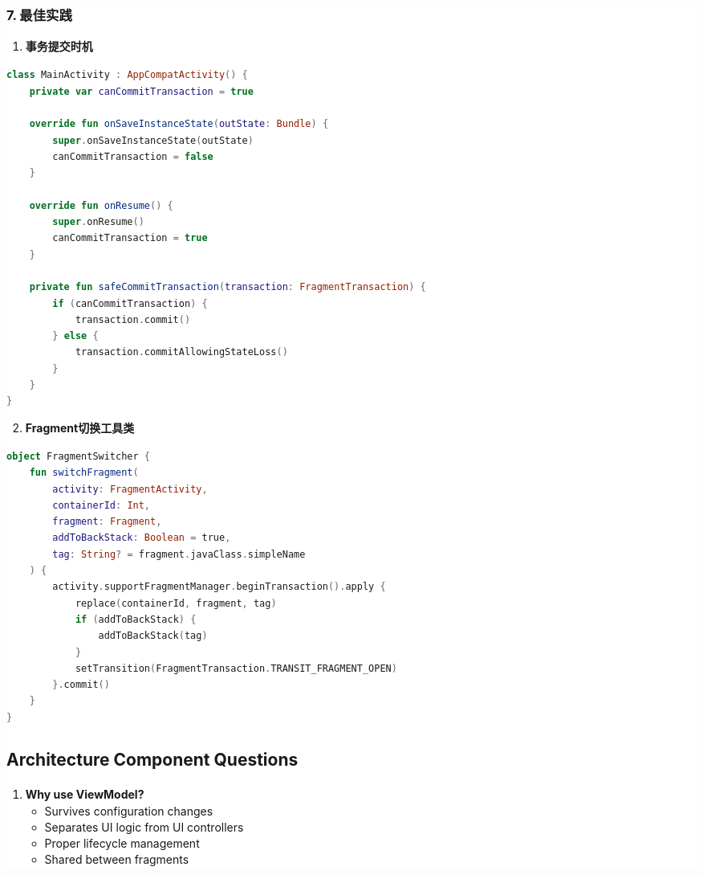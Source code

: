 ### 7. 最佳实践

1. **事务提交时机**
```kotlin
class MainActivity : AppCompatActivity() {
    private var canCommitTransaction = true

    override fun onSaveInstanceState(outState: Bundle) {
        super.onSaveInstanceState(outState)
        canCommitTransaction = false
    }

    override fun onResume() {
        super.onResume()
        canCommitTransaction = true
    }

    private fun safeCommitTransaction(transaction: FragmentTransaction) {
        if (canCommitTransaction) {
            transaction.commit()
        } else {
            transaction.commitAllowingStateLoss()
        }
    }
}
```

2. **Fragment切换工具类**
```kotlin
object FragmentSwitcher {
    fun switchFragment(
        activity: FragmentActivity,
        containerId: Int,
        fragment: Fragment,
        addToBackStack: Boolean = true,
        tag: String? = fragment.javaClass.simpleName
    ) {
        activity.supportFragmentManager.beginTransaction().apply {
            replace(containerId, fragment, tag)
            if (addToBackStack) {
                addToBackStack(tag)
            }
            setTransition(FragmentTransaction.TRANSIT_FRAGMENT_OPEN)
        }.commit()
    }
}
```

## Architecture Component Questions

1. **Why use ViewModel?**
   - Survives configuration changes
   - Separates UI logic from UI controllers
   - Proper lifecycle management
   - Shared between fragments
